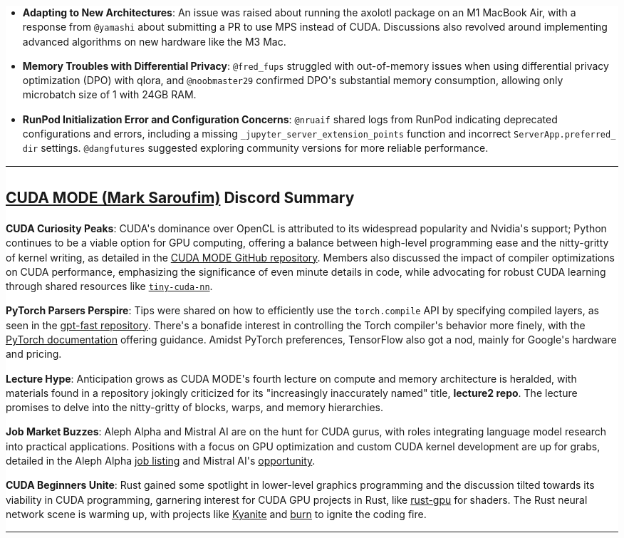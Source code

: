 - **Adapting to New Architectures**: An issue was raised about running the axolotl package on an M1 MacBook Air, with a response from `@yamashi` about submitting a PR to use MPS instead of CUDA. Discussions also revolved around implementing advanced algorithms on new hardware like the M3 Mac.

- **Memory Troubles with Differential Privacy**: `@fred_fups` struggled with out-of-memory issues when using differential privacy optimization (DPO) with qlora, and `@noobmaster29` confirmed DPO's substantial memory consumption, allowing only microbatch size of 1 with 24GB RAM.

- **RunPod Initialization Error and Configuration Concerns**: `@nruaif` shared logs from RunPod indicating deprecated configurations and errors, including a missing `_jupyter_server_extension_points` function and incorrect `ServerApp.preferred_dir` settings. `@dangfutures` suggested exploring community versions for more reliable performance.



---



## [CUDA MODE (Mark Saroufim)](https://discord.com/channels/1189498204333543425) Discord Summary

**CUDA Curiosity Peaks**: CUDA's dominance over OpenCL is attributed to its widespread popularity and Nvidia's support; Python continues to be a viable option for GPU computing, offering a balance between high-level programming ease and the nitty-gritty of kernel writing, as detailed in the [CUDA MODE GitHub repository](https://github.com/cuda-mode/resource-stream?tab=readme-ov-file#python-gpu-computing). Members also discussed the impact of compiler optimizations on CUDA performance, emphasizing the significance of even minute details in code, while advocating for robust CUDA learning through shared resources like [`tiny-cuda-nn`](https://github.com/NVlabs/tiny-cuda-nn).

**PyTorch Parsers Perspire**: Tips were shared on how to efficiently use the `torch.compile` API by specifying compiled layers, as seen in the [gpt-fast repository](https://github.com/pytorch-labs/gpt-fast/blob/main/generate.py#L307-L314). There's a bonafide interest in controlling the Torch compiler's behavior more finely, with the [PyTorch documentation](https://pytorch.org/docs/main/torch.compiler_fine_grain_apis.html) offering guidance. Amidst PyTorch preferences, TensorFlow also got a nod, mainly for Google's hardware and pricing.

**Lecture Hype**: Anticipation grows as CUDA MODE's fourth lecture on compute and memory architecture is heralded, with materials found in a repository jokingly criticized for its "increasingly inaccurately named" title, **lecture2 repo**. The lecture promises to delve into the nitty-gritty of blocks, warps, and memory hierarchies.

**Job Market Buzzes**: Aleph Alpha and Mistral AI are on the hunt for CUDA gurus, with roles integrating language model research into practical applications. Positions with a focus on GPU optimization and custom CUDA kernel development are up for grabs, detailed in the Aleph Alpha [job listing](https://alephalpha.jobs.personio.de/job/1329474?language=en&display=en) and Mistral AI's [opportunity](https://jobs.lever.co/mistral/399978d0-b442-4591-b677-8cc03ee24a48).

**CUDA Beginners Unite**: Rust gained some spotlight in lower-level graphics programming and the discussion tilted towards its viability in CUDA programming, garnering interest for CUDA GPU projects in Rust, like [rust-gpu](https://github.com/embarkstudios/rust-gpu) for shaders. The Rust neural network scene is warming up, with projects like [Kyanite](https://github.com/KarelPeeters/Kyanite) and [burn](https://github.com/tracel-ai/burn) to ignite the coding fire.



---

